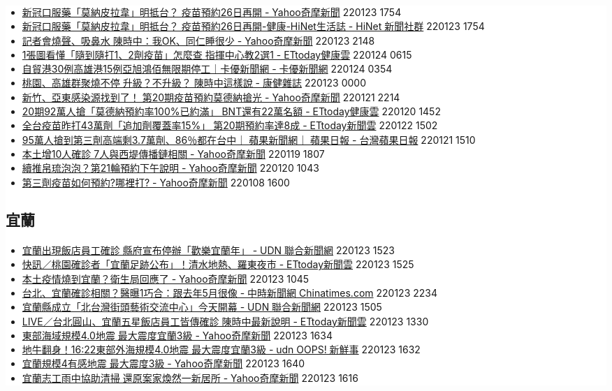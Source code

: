 - [新冠口服藥「莫納皮拉韋」明抵台？ 疫苗預約26日再開 - Yahoo奇摩新聞](https://tw.news.yahoo.com/%E6%96%B0%E5%86%A0%E5%8F%A3%E6%9C%8D%E8%97%A5-%E8%8E%AB%E7%B4%8D%E7%9A%AE%E6%8B%89%E9%9F%8B-%E6%98%8E%E6%8A%B5%E5%8F%B0-%E7%96%AB%E8%8B%97%E9%A0%90%E7%B4%8426%E6%97%A5%E5%86%8D%E9%96%8B-095440753.html "新冠口服藥「莫納皮拉韋」明抵台？ 疫苗預約26日再開 - Yahoo奇摩新聞") 220123 1754
- [新冠口服藥「莫納皮拉韋」明抵台？ 疫苗預約26日再開-健康-HiNet生活誌 - HiNet 新聞社群](https://times.hinet.net/picNews/23725747 "新冠口服藥「莫納皮拉韋」明抵台？ 疫苗預約26日再開-健康-HiNet生活誌 - HiNet 新聞社群") 220123 1754
- [記者會燒聲、吸鼻水 陳時中：我OK、同仁睡很少 - Yahoo奇摩新聞](https://tw.news.yahoo.com/%E8%A8%98%E8%80%85%E6%9C%83%E7%87%92%E8%81%B2-%E5%90%B8%E9%BC%BB%E6%B0%B4-%E9%99%B3%E6%99%82%E4%B8%AD-%E6%88%91ok-%E5%90%8C%E4%BB%81%E7%9D%A1%E5%BE%88%E5%B0%91-134832557.html "記者會燒聲、吸鼻水 陳時中：我OK、同仁睡很少 - Yahoo奇摩新聞") 220123 2148
- [1張圖看懂「隨到隨打1、2劑疫苗」怎麼查 指揮中心教2選1 - ETtoday健康雲](https://health.ettoday.net/news/2176143 "1張圖看懂「隨到隨打1、2劑疫苗」怎麼查 指揮中心教2選1 - ETtoday健康雲") 220124 0615
- [自貿港30例高雄港15例亞旭鴻佰無限期停工｜卡優新聞網 - 卡優新聞網](https://www.cardu.com.tw/news/detail.php?45280 "自貿港30例高雄港15例亞旭鴻佰無限期停工｜卡優新聞網 - 卡優新聞網") 220124 0354
- [桃園、高雄群聚燒不停 升級？不升級？ 陳時中這樣說 - 康健雜誌](https://www.commonhealth.com.tw/article/85752 "桃園、高雄群聚燒不停 升級？不升級？ 陳時中這樣說 - 康健雜誌") 220123 0000
- [新竹、亞東感染源找到了！ 第20期疫苗預約莫德納搶光 - Yahoo奇摩新聞](https://tw.news.yahoo.com/%E6%96%B0%E7%AB%B9-%E4%BA%9E%E6%9D%B1%E6%84%9F%E6%9F%93%E6%BA%90%E6%89%BE%E5%88%B0%E4%BA%86-%E7%AC%AC20%E6%9C%9F%E7%96%AB%E8%8B%97%E9%A0%90%E7%B4%84%E8%8E%AB%E5%BE%B7%E7%B4%8D%E6%90%B6%E5%85%89-141401062.html "新竹、亞東感染源找到了！ 第20期疫苗預約莫德納搶光 - Yahoo奇摩新聞") 220121 2214
- [20期92萬人搶「莫德納預約率100%已約滿」 BNT還有22萬名額 - ETtoday健康雲](https://health.ettoday.net/news/2173834 "20期92萬人搶「莫德納預約率100%已約滿」 BNT還有22萬名額 - ETtoday健康雲") 220120 1452
- [全台疫苗昨打43萬劑「追加劑覆蓋率15%」 第20期預約率達8成 - ETtoday新聞雲](https://www.ettoday.net/news/20220122/2175473.htm "全台疫苗昨打43萬劑「追加劑覆蓋率15%」 第20期預約率達8成 - ETtoday新聞雲") 220122 1502
- [95萬人搶到第三劑高端剩3.7萬劑、86％都在台中｜ 蘋果新聞網｜ 蘋果日報 - 台灣蘋果日報](https://tw.appledaily.com/life/20220121/EMPH5T4IQRDQ7JH3NEFQQPNN7Q/ "95萬人搶到第三劑高端剩3.7萬劑、86％都在台中｜ 蘋果新聞網｜ 蘋果日報 - 台灣蘋果日報") 220121 1510
- [本土增10人確診 7人與西堤傳播鏈相關 - Yahoo奇摩新聞](https://tw.news.yahoo.com/%E6%9C%AC%E5%9C%9F%E5%A2%9E10%E4%BA%BA%E7%A2%BA%E8%A8%BA-7%E4%BA%BA%E8%88%87%E8%A5%BF%E5%A0%A4%E5%82%B3%E6%92%AD%E9%8F%88%E7%9B%B8%E9%97%9C-100700509.html "本土增10人確診 7人與西堤傳播鏈相關 - Yahoo奇摩新聞") 220119 1807
- [續推帛琉泡泡？第21輪預約下午說明 - Yahoo奇摩新聞](https://tw.news.yahoo.com/%E7%BA%8C%E6%8E%A8%E5%B8%9B%E7%90%89%E6%B3%A1%E6%B3%A1-%E7%AC%AC21%E8%BC%AA%E9%A0%90%E7%B4%84%E4%B8%8B%E5%8D%88%E8%AA%AA%E6%98%8E-023519115.html "續推帛琉泡泡？第21輪預約下午說明 - Yahoo奇摩新聞") 220120 1043
- [第三劑疫苗如何預約?哪裡打? - Yahoo奇摩新聞](https://tw.news.yahoo.com/omicron%E8%AE%8A%E7%95%B0%E6%A0%AA%E5%BB%B6%E7%87%92-%E6%9C%AC%E5%9C%9F%E7%96%AB%E6%83%85%E6%8B%89%E8%AD%A6%E5%A0%B1-%E7%AC%AC%E4%B8%89%E5%8A%91%E7%96%AB%E8%8B%97%E5%93%AA%E8%A3%A1%E6%89%93-145035410.html "第三劑疫苗如何預約?哪裡打? - Yahoo奇摩新聞") 220108 1600

## 宜蘭


- [宜蘭出現飯店員工確診 縣府宣布停辦「歡樂宜蘭年」 - UDN 聯合新聞網](https://udn.com/news/story/7328/6054647 "宜蘭出現飯店員工確診 縣府宣布停辦「歡樂宜蘭年」 - UDN 聯合新聞網") 220123 1523
- [快訊／桃園確診者「宜蘭足跡公布」！清水地熱、羅東夜市 - ETtoday新聞雲](https://www.ettoday.net/news/20220123/2176108.htm "快訊／桃園確診者「宜蘭足跡公布」！清水地熱、羅東夜市 - ETtoday新聞雲") 220123 1525
- [本土疫情燒到宜蘭？衛生局回應了 - Yahoo奇摩新聞](https://tw.news.yahoo.com/%E6%9C%AC%E5%9C%9F%E7%96%AB%E6%83%85%E7%87%92%E5%88%B0%E5%AE%9C%E8%98%AD-%E8%A1%9B%E7%94%9F%E5%B1%80%E5%9B%9E%E6%87%89%E4%BA%86-023503340.html "本土疫情燒到宜蘭？衛生局回應了 - Yahoo奇摩新聞") 220123 1045
- [台北、宜蘭確診相關？醫曝1巧合：跟去年5月很像 - 中時新聞網 Chinatimes.com](https://www.chinatimes.com/realtimenews/20220123003636-260405 "台北、宜蘭確診相關？醫曝1巧合：跟去年5月很像 - 中時新聞網 Chinatimes.com") 220123 2234
- [宜蘭縣成立「北台灣街頭藝術交流中心」今天開幕 - UDN 聯合新聞網](https://udn.com/news/story/7328/6054601 "宜蘭縣成立「北台灣街頭藝術交流中心」今天開幕 - UDN 聯合新聞網") 220123 1505
- [LIVE／台北圓山、宜蘭五星飯店員工皆傳確診 陳時中最新說明 - ETtoday新聞雲](https://www.ettoday.net/news/20220123/2175999.htm "LIVE／台北圓山、宜蘭五星飯店員工皆傳確診 陳時中最新說明 - ETtoday新聞雲") 220123 1330
- [東部海域規模4.0地震 最大震度宜蘭3級 - Yahoo奇摩新聞](https://tw.news.yahoo.com/%E6%9D%B1%E9%83%A8%E6%B5%B7%E5%9F%9F%E8%A6%8F%E6%A8%A1-40-%E5%9C%B0%E9%9C%87-%E6%9C%80%E5%A4%A7%E9%9C%87%E5%BA%A6%E5%AE%9C%E8%98%AD-3-%E7%B4%9A-083458041.html "東部海域規模4.0地震 最大震度宜蘭3級 - Yahoo奇摩新聞") 220123 1634
- [地牛翻身！16:22東部外海規模4.0地震 最大震度宜蘭3級 - udn OOPS! 新鮮事](https://udn.com/news/story/7266/6054819 "地牛翻身！16:22東部外海規模4.0地震 最大震度宜蘭3級 - udn OOPS! 新鮮事") 220123 1632
- [宜蘭規模4有感地震 最大震度3級 - Yahoo奇摩新聞](https://tw.news.yahoo.com/%E5%AE%9C%E8%98%AD%E8%A6%8F%E6%A8%A14%E6%9C%89%E6%84%9F%E5%9C%B0%E9%9C%87-%E6%9C%80%E5%A4%A7%E9%9C%87%E5%BA%A63%E7%B4%9A-084021389.html "宜蘭規模4有感地震 最大震度3級 - Yahoo奇摩新聞") 220123 1640
- [宜蘭志工雨中協助清掃 還原案家煥然一新居所 - Yahoo奇摩新聞](https://tw.news.yahoo.com/%E5%AE%9C%E8%98%AD%E5%BF%97%E5%B7%A5%E9%9B%A8%E4%B8%AD%E5%8D%94%E5%8A%A9%E6%B8%85%E6%8E%83-%E9%82%84%E5%8E%9F%E6%A1%88%E5%AE%B6%E7%85%A5%E7%84%B6-%E6%96%B0%E5%B1%85%E6%89%80-081619989.html "宜蘭志工雨中協助清掃 還原案家煥然一新居所 - Yahoo奇摩新聞") 220123 1616